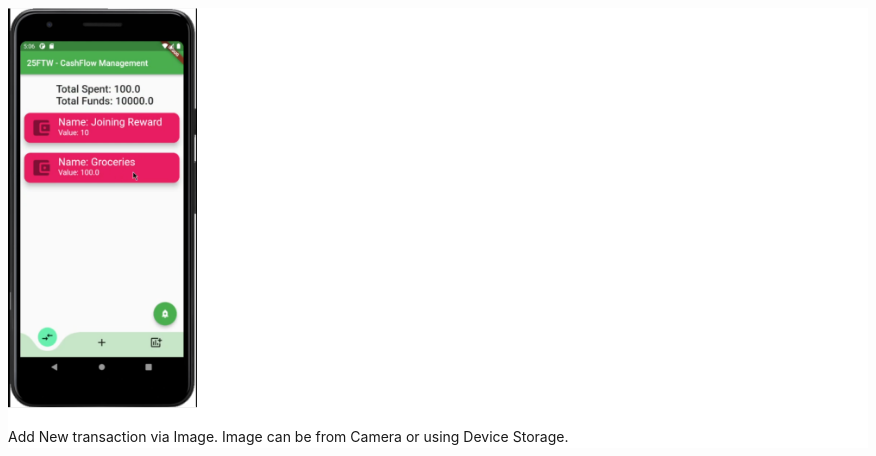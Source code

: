 <img src="./Images/added_item_1.PNG" height="400px">

<br/>

Add New transaction via Image.
Image can be from Camera or using Device Storage.
